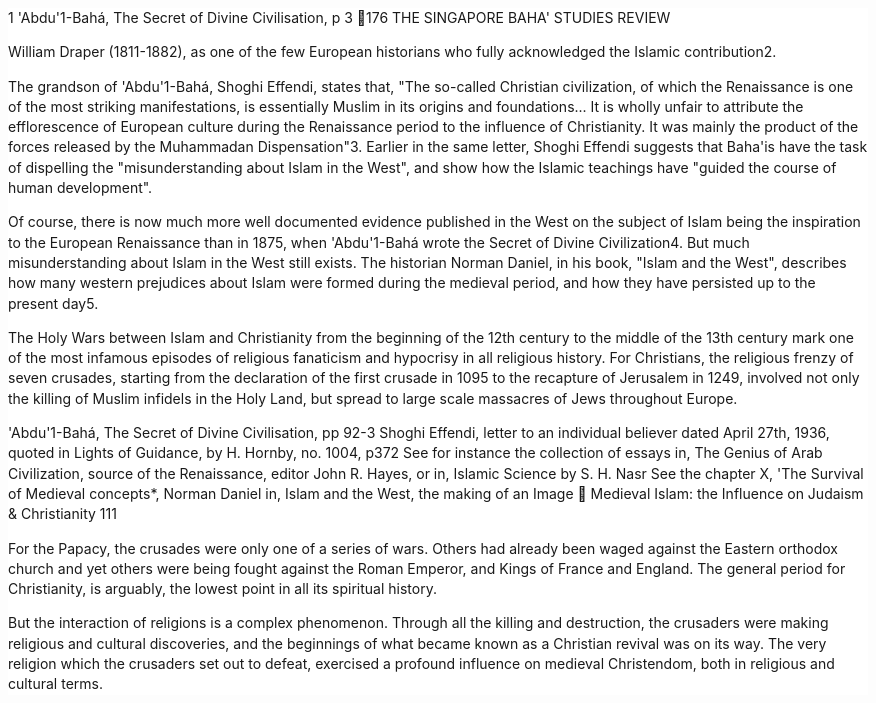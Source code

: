 
1
    'Abdu'1-Bahá, The Secret of Divine Civilisation, p 3
176               THE SINGAPORE BAHA' STUDIES REVIEW

William Draper (1811-1882), as one of the few European historians who
fully acknowledged the Islamic contribution2.

The grandson of 'Abdu'1-Bahá, Shoghi Effendi, states that, "The so-called
Christian civilization, of which the Renaissance is one of the most striking
manifestations, is essentially Muslim in its origins and foundations... It is
wholly unfair to attribute the efflorescence of European culture during the
Renaissance period to the influence of Christianity. It was mainly the
product of the forces released by the Muhammadan Dispensation"3.
Earlier in the same letter, Shoghi Effendi suggests that Baha'is have the
task of dispelling the "misunderstanding about Islam in the West", and
show how the Islamic teachings have "guided the course of human
development".

Of course, there is now much more well documented evidence published
in the West on the subject of Islam being the inspiration to the European
Renaissance than in 1875, when 'Abdu'1-Bahá wrote the Secret of Divine
Civilization4. But much misunderstanding about Islam in the West still
exists. The historian Norman Daniel, in his book, "Islam and the West",
describes how many western prejudices about Islam were formed during
the medieval period, and how they have persisted up to the present day5.

The Holy Wars between Islam and Christianity from the beginning of the
12th century to the middle of the 13th century mark one of the most
infamous episodes of religious fanaticism and hypocrisy in all religious
history. For Christians, the religious frenzy of seven crusades, starting
from the declaration of the first crusade in 1095 to the recapture of
Jerusalem in 1249, involved not only the killing of Muslim infidels in the
Holy Land, but spread to large scale massacres of Jews throughout
Europe.

   'Abdu'1-Bahá, The Secret of Divine Civilisation, pp 92-3
   Shoghi Effendi, letter to an individual believer dated April 27th, 1936, quoted in
Lights of Guidance, by H. Hornby, no. 1004, p372
    See for instance the collection of essays in, The Genius of Arab Civilization, source
of the Renaissance, editor John R. Hayes, or in, Islamic Science by S. H. Nasr
    See the chapter X, 'The Survival of Medieval concepts*, Norman Daniel in, Islam
and the West, the making of an Image
     Medieval Islam: the Influence on Judaism & Christianity           111

For the Papacy, the crusades were only one of a series of wars. Others
had already been waged against the Eastern orthodox church and yet
others were being fought against the Roman Emperor, and Kings of
France and England. The general period for Christianity, is arguably, the
lowest point in all its spiritual history.

But the interaction of religions is a complex phenomenon. Through all the
killing and destruction, the crusaders were making religious and cultural
discoveries, and the beginnings of what became known as a Christian
revival was on its way. The very religion which the crusaders set out to
defeat, exercised a profound influence on medieval Christendom, both in
religious and cultural terms.
